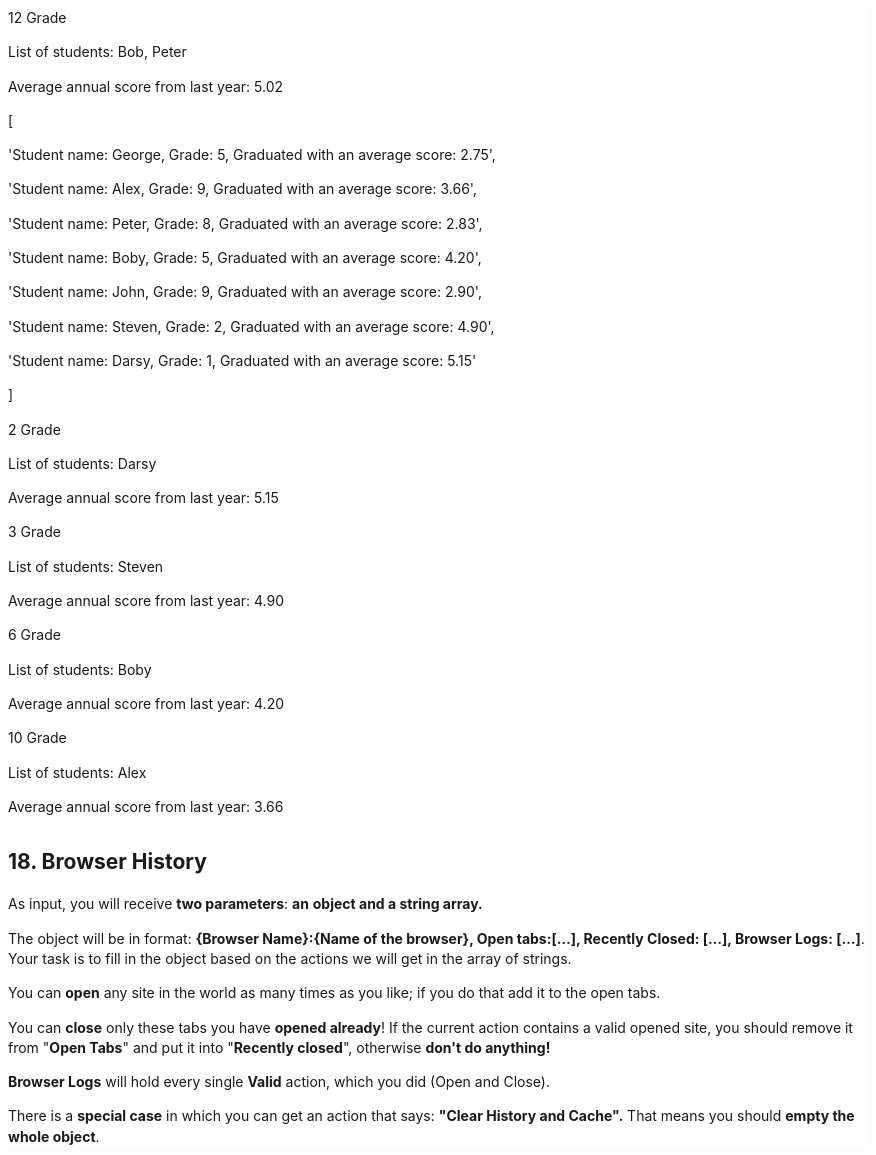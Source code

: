 <p>12 Grade</p>
<p>List of students: Bob, Peter</p>
<p>Average annual score from last year: 5.02</p></td>
</tr>
<tr class="even">
<td><p>[</p>
<p>'Student name: George, Grade: 5, Graduated with an average score: 2.75',</p>
<p>'Student name: Alex, Grade: 9, Graduated with an average score: 3.66',</p>
<p>'Student name: Peter, Grade: 8, Graduated with an average score: 2.83',</p>
<p>'Student name: Boby, Grade: 5, Graduated with an average score: 4.20',</p>
<p>'Student name: John, Grade: 9, Graduated with an average score: 2.90',</p>
<p>'Student name: Steven, Grade: 2, Graduated with an average score: 4.90',</p>
<p>'Student name: Darsy, Grade: 1, Graduated with an average score: 5.15'</p>
<p>]</p></td>
<td><p>2 Grade</p>
<p>List of students: Darsy</p>
<p>Average annual score from last year: 5.15</p>
<p>3 Grade</p>
<p>List of students: Steven</p>
<p>Average annual score from last year: 4.90</p>
<p>6 Grade</p>
<p>List of students: Boby</p>
<p>Average annual score from last year: 4.20</p>
<p>10 Grade</p>
<p>List of students: Alex</p>
<p>Average annual score from last year: 3.66</p></td>
</tr>
</tbody>
</table>

## **18. Browser History**

As input, you will receive **two parameters**: **an** **object and a
string array.**

The object will be in format: **{Browser Name}:{Name of the browser},
Open tabs:\[…\], Recently Closed: \[…\], Browser Logs: \[…\]**. Your
task is to fill in the object based on the actions we will get in the
array of strings.

You can **open** any site in the world as many times as you like; if you
do that <span class="underline">add it to the open tabs</span>.

You can **close** only these tabs you have **opened already**\! If the
current action contains a valid opened site, you should remove it from
"**Open Tabs**" and put it into "**Recently closed**", otherwise **don't
do anything\!**

**Browser Logs** will hold every single **Valid** action, which you did
(Open and Close).

There is a **special case** in which you can get an action that says:
**"Clear History and Cache".** That means you should **empty the whole
object**.
